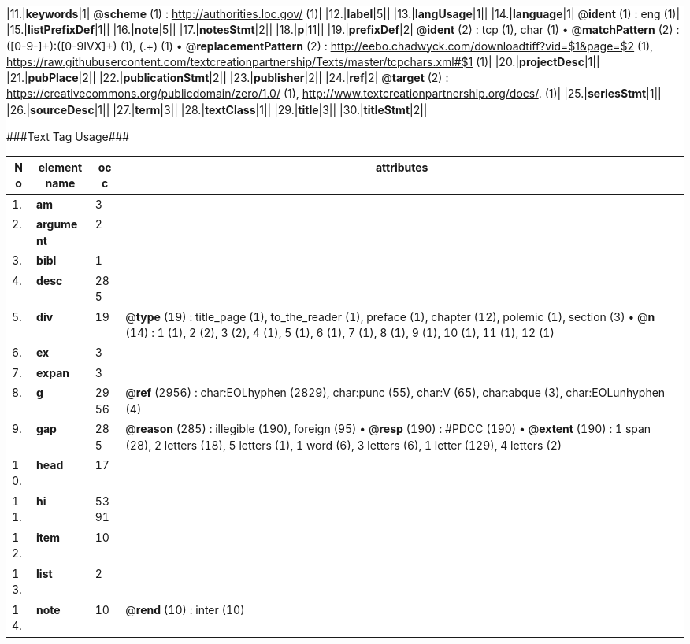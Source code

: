 |11.|__keywords__|1| @__scheme__ (1) : http://authorities.loc.gov/ (1)|
|12.|__label__|5||
|13.|__langUsage__|1||
|14.|__language__|1| @__ident__ (1) : eng (1)|
|15.|__listPrefixDef__|1||
|16.|__note__|5||
|17.|__notesStmt__|2||
|18.|__p__|11||
|19.|__prefixDef__|2| @__ident__ (2) : tcp (1), char (1)  •  @__matchPattern__ (2) : ([0-9\-]+):([0-9IVX]+) (1), (.+) (1)  •  @__replacementPattern__ (2) : http://eebo.chadwyck.com/downloadtiff?vid=$1&page=$2 (1), https://raw.githubusercontent.com/textcreationpartnership/Texts/master/tcpchars.xml#$1 (1)|
|20.|__projectDesc__|1||
|21.|__pubPlace__|2||
|22.|__publicationStmt__|2||
|23.|__publisher__|2||
|24.|__ref__|2| @__target__ (2) : https://creativecommons.org/publicdomain/zero/1.0/ (1), http://www.textcreationpartnership.org/docs/. (1)|
|25.|__seriesStmt__|1||
|26.|__sourceDesc__|1||
|27.|__term__|3||
|28.|__textClass__|1||
|29.|__title__|3||
|30.|__titleStmt__|2||


###Text Tag Usage###

|No|element name|occ|attributes|
|---|---|---|---|
|1.|__am__|3||
|2.|__argument__|2||
|3.|__bibl__|1||
|4.|__desc__|285||
|5.|__div__|19| @__type__ (19) : title_page (1), to_the_reader (1), preface (1), chapter (12), polemic (1), section (3)  •  @__n__ (14) : 1 (1), 2 (2), 3 (2), 4 (1), 5 (1), 6 (1), 7 (1), 8 (1), 9 (1), 10 (1), 11 (1), 12 (1)|
|6.|__ex__|3||
|7.|__expan__|3||
|8.|__g__|2956| @__ref__ (2956) : char:EOLhyphen (2829), char:punc (55), char:V (65), char:abque (3), char:EOLunhyphen (4)|
|9.|__gap__|285| @__reason__ (285) : illegible (190), foreign (95)  •  @__resp__ (190) : #PDCC (190)  •  @__extent__ (190) : 1 span (28), 2 letters (18), 5 letters (1), 1 word (6), 3 letters (6), 1 letter (129), 4 letters (2)|
|10.|__head__|17||
|11.|__hi__|5391||
|12.|__item__|10||
|13.|__list__|2||
|14.|__note__|10| @__rend__ (10) : inter (10)|